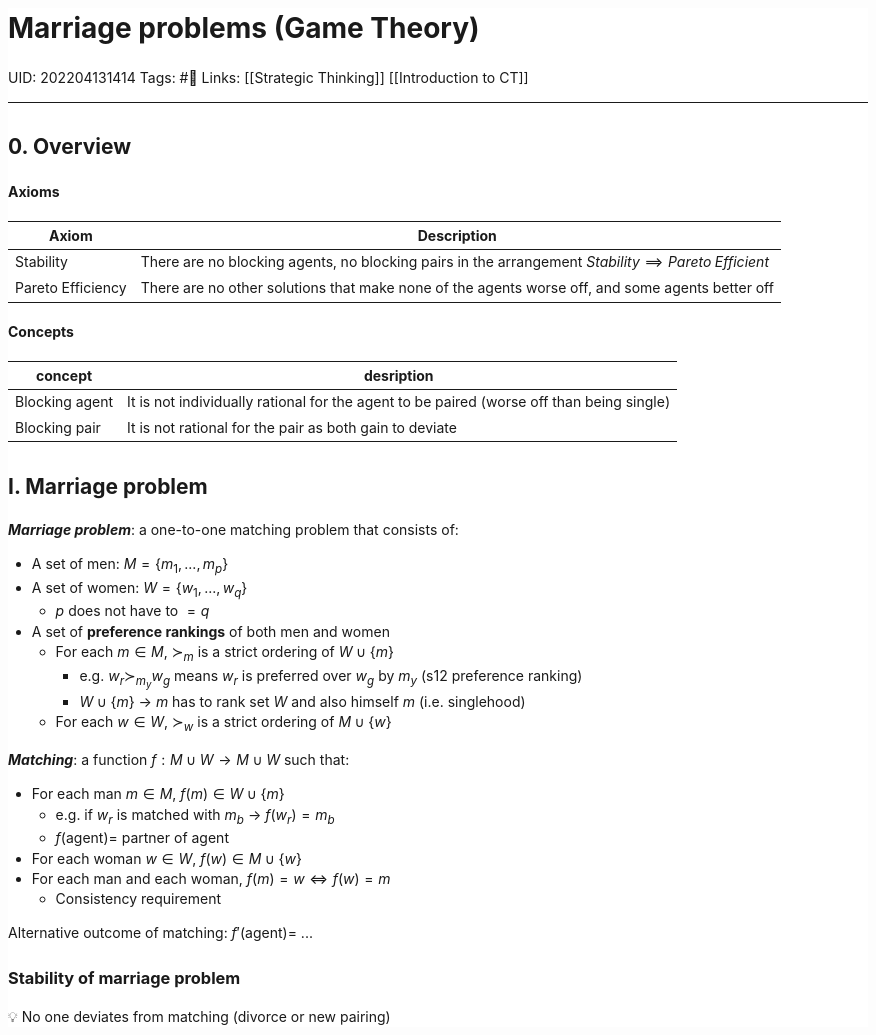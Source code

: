 # Marriage problems (Game Theory)
UID: 202204131414
Tags: #🌱 
Links: [[Strategic Thinking]] [[Introduction to CT]]

---
## 0. Overview
#### Axioms
| Axiom             | Description                                                                                               |
| ----------------- | --------------------------------------------------------------------------------------------------------- |
| Stability         | There are no blocking agents, no blocking pairs in the arrangement $Stability \implies Pareto\;Efficient$ |
| Pareto Efficiency | There are no other solutions that make none of the agents worse off, and some agents better off           |

#### Concepts
| concept        | desription                                                                               |
| -------------- | ---------------------------------------------------------------------------------------- |
| Blocking agent | It is not individually rational for the agent to be paired (worse off than being single) |
| Blocking pair  | It is not rational for the pair as both gain to deviate                                  |

## I. Marriage problem

***Marriage problem***: a one-to-one matching problem that consists of:

- A set of men: $M=\{m_1,...,m_p\}$
- A set of women: $W=\{w_1,...,w_q\}$
    - $p$ does not have to $=q$
- A set of **preference rankings** of both men and women
    - For each $m\in{}M$, $\succ_m$ is a strict ordering of $W\cup\{m\}$
        - e.g. $w_r\succ_{m_y}w_g$ means $w_r$ is preferred over $w_g$ by $m_y$ (s12 preference ranking)
        - $W\cup\{m\}$ → $m$ has to rank set $W$ and also himself $m$ (i.e. singlehood)
    - For each $w\in{}W$, $\succ_w$ is a strict ordering of $M\cup\{w\}$

***Matching***: a function $f:M\cup{}W→M\cup{}W$ such that:

- For each man $m\in{M}$, $f(m)\in{}W\cup{}\{m\}$
    - e.g. if $w_r$ is matched with $m_b$ → $f(w_r)=m_b$
    - $f(\text{agent})=$ partner of agent
- For each woman $w\in{W}$, $f(w)\in{}M\cup{}\{w\}$
- For each man and each woman, $f(m)=w\Leftrightarrow{}f(w)=m$
    - Consistency requirement

Alternative outcome of matching: $f'(\text{agent})=$ ...

### Stability of marriage problem

<aside>
💡 No one deviates from matching (divorce or new pairing)
